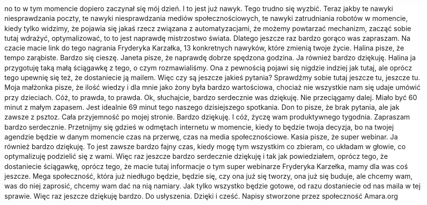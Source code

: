 no to w tym momencie dopiero zaczynał się mój dzień. I to jest już nawyk. Tego trudno się wyzbić. Teraz jakby te nawyki niesprawdzania poczty, te nawyki niesprawdzania mediów społecznościowych, te nawyki zatrudniania robotów w momencie, kiedy tylko widzimy, że pojawia się jakaś rzecz związana z automatyzacjami, że możemy powtarzać mechanizm, zacząć sobie tutaj wdrażyć, optymalizować, to to jest naprawdę mistrzostwo świata. Dlatego jeszcze raz bardzo gorąco was zapraszam. 
Na czacie macie link do tego nagrania Fryderyka Karzałka, 13 konkretnych nawyków, które zmienią twoje życie. Halina pisze, że tempo zarąbiste. Bardzo się cieszę. Janeta pisze, że naprawdę dobrze spędzona godzina. Ja również bardzo dziękuję. 
Halina ja przygotuję taką małą ściągawkę z tego, o czym rozmawialiśmy. Ona z pewnością pojawi się nigdzie indziej jak tutaj, ale oprócz tego upewnię się też, że dostaniecie ją mailem. 
Więc czy są jeszcze jakieś pytania? Sprawdźmy sobie tutaj jeszcze tu, jeszcze tu. Moja małżonka pisze, że ilość wiedzy i dla mnie jako żony była bardzo wartościowa, chociaż nie wszystkie nam się udaje umówić przy dzieciach. 
Cóż, to prawda, to prawda. Ok, słuchajcie, bardzo serdecznie was dziękuję. Nie przeciągamy dalej. Miało być 60 minut z małym zapasem. Jest idealnie 69 minut tego naszego dzisiejszego spotkania. 
Don to pisze, że brak pytania, ale jak zawsze z psztoz. Cała przyjemność po mojej stronie. Bardzo dziękuję. I cóż, życzę wam produktywnego tygodnia. 
Zapraszam bardzo serdecznie. Przetnijmy się gdzieś w odmętach internetu w momencie, kiedy to będzie twoja decyzja, bo na twojej agendzie będzie w danym momencie czas na przerwę, czas na media społecznościowe. 
Kasia pisze, że super webinar. Ja również bardzo dziękuję. To jest zawsze bardzo fajny czas, kiedy mogę tym wszystkim co zbieram, co układam w głowie, co optymalizuję podzielić się z wami. 
Więc raz jeszcze bardzo serdecznie dziękuję i tak jak powiedziałem, oprócz tego, że dostaniecie ściągawkę, oprócz tego, że macie tutaj informacje o tym super webinarze Fryderyka Karzełka, mamy dla was coś jeszcze. 
Mega społeczność, która już niedługo będzie, będzie się, czy ona już się tworzy, ona już się buduje, ale chcemy wam, was do niej zaprosić, chcemy wam dać na nią namiary. 
Jak tylko wszystko będzie gotowe, od razu dostaniecie od nas maila w tej sprawie. Więc raz jeszcze dziękuję bardzo. Do usłyszenia. Dzięki i cześć. 
Napisy stworzone przez społeczność Amara.org 

